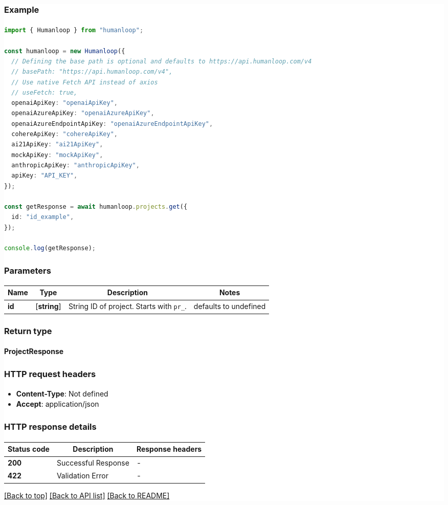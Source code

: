 ### Example


```typescript
import { Humanloop } from "humanloop";

const humanloop = new Humanloop({
  // Defining the base path is optional and defaults to https://api.humanloop.com/v4
  // basePath: "https://api.humanloop.com/v4",
  // Use native Fetch API instead of axios
  // useFetch: true,
  openaiApiKey: "openaiApiKey",
  openaiAzureApiKey: "openaiAzureApiKey",
  openaiAzureEndpointApiKey: "openaiAzureEndpointApiKey",
  cohereApiKey: "cohereApiKey",
  ai21ApiKey: "ai21ApiKey",
  mockApiKey: "mockApiKey",
  anthropicApiKey: "anthropicApiKey",
  apiKey: "API_KEY",
});

const getResponse = await humanloop.projects.get({
  id: "id_example",
});

console.log(getResponse);
```


### Parameters

Name | Type | Description  | Notes
------------- | ------------- | ------------- | -------------
 **id** | [**string**] | String ID of project. Starts with `pr_`. | defaults to undefined


### Return type

**ProjectResponse**

### HTTP request headers

 - **Content-Type**: Not defined
 - **Accept**: application/json


### HTTP response details
| Status code | Description | Response headers |
|-------------|-------------|------------------|
**200** | Successful Response |  -  |
**422** | Validation Error |  -  |

[[Back to top]](#) [[Back to API list]](../README.md#documentation-for-api-endpoints) [[Back to README]](../README.md)
